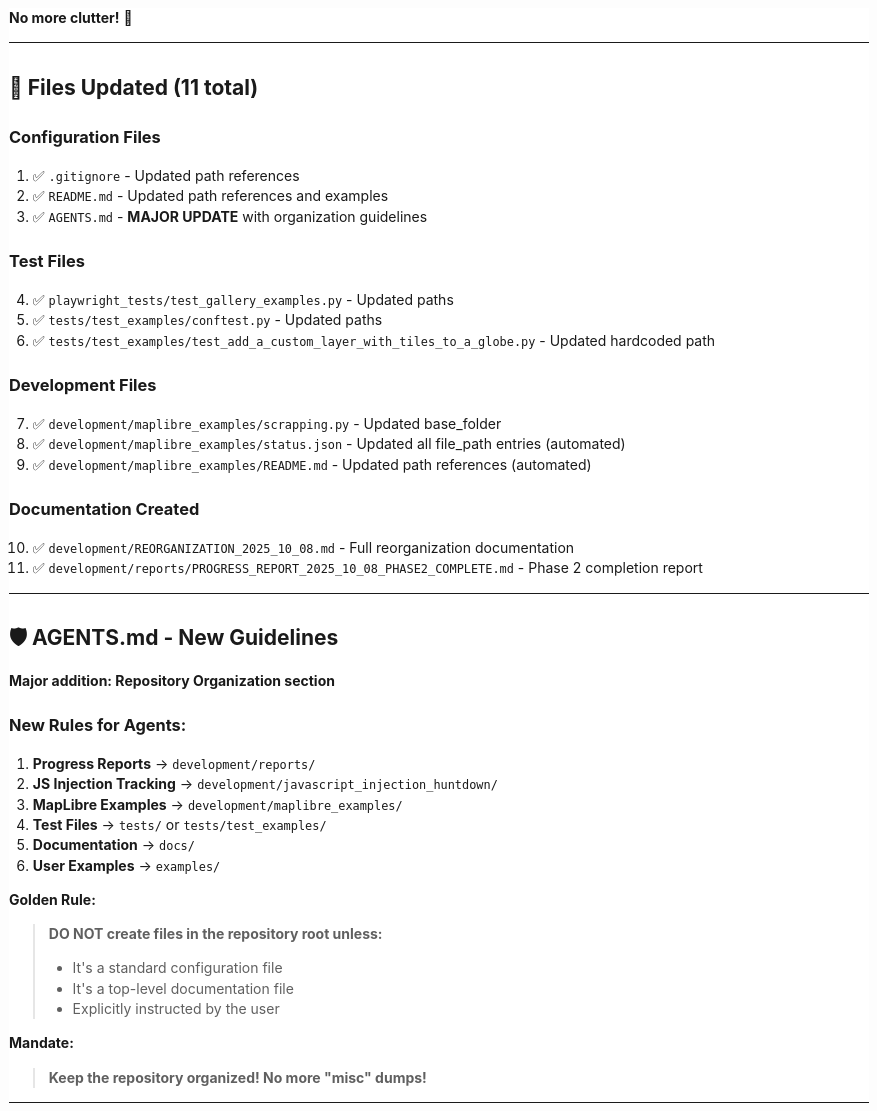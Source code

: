 **No more clutter!** 🎉

---

## 📝 Files Updated (11 total)

### Configuration Files
1. ✅ `.gitignore` - Updated path references
2. ✅ `README.md` - Updated path references and examples
3. ✅ `AGENTS.md` - **MAJOR UPDATE** with organization guidelines

### Test Files
4. ✅ `playwright_tests/test_gallery_examples.py` - Updated paths
5. ✅ `tests/test_examples/conftest.py` - Updated paths
6. ✅ `tests/test_examples/test_add_a_custom_layer_with_tiles_to_a_globe.py` - Updated hardcoded path

### Development Files
7. ✅ `development/maplibre_examples/scrapping.py` - Updated base_folder
8. ✅ `development/maplibre_examples/status.json` - Updated all file_path entries (automated)
9. ✅ `development/maplibre_examples/README.md` - Updated path references (automated)

### Documentation Created
10. ✅ `development/REORGANIZATION_2025_10_08.md` - Full reorganization documentation
11. ✅ `development/reports/PROGRESS_REPORT_2025_10_08_PHASE2_COMPLETE.md` - Phase 2 completion report

---

## 🛡️ AGENTS.md - New Guidelines

**Major addition: Repository Organization section**

### New Rules for Agents:

1. **Progress Reports** → `development/reports/`
2. **JS Injection Tracking** → `development/javascript_injection_huntdown/`
3. **MapLibre Examples** → `development/maplibre_examples/`
4. **Test Files** → `tests/` or `tests/test_examples/`
5. **Documentation** → `docs/`
6. **User Examples** → `examples/`

**Golden Rule:**
> **DO NOT create files in the repository root unless:**
> - It's a standard configuration file
> - It's a top-level documentation file
> - Explicitly instructed by the user

**Mandate:**
> **Keep the repository organized! No more "misc" dumps!**

---